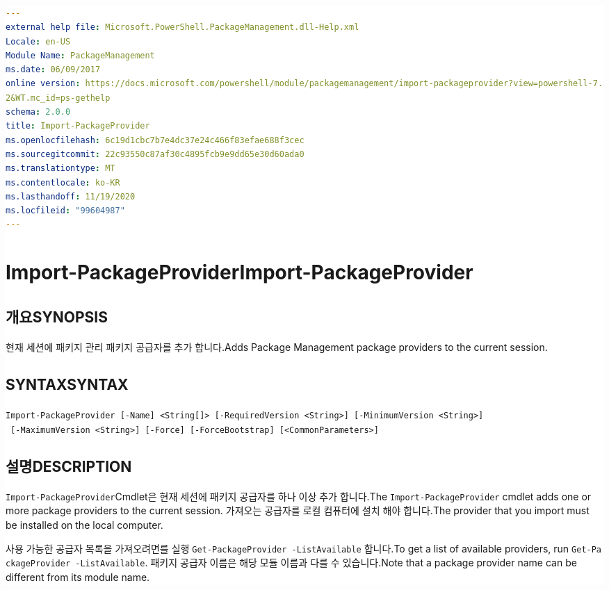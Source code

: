 ```yaml
---
external help file: Microsoft.PowerShell.PackageManagement.dll-Help.xml
Locale: en-US
Module Name: PackageManagement
ms.date: 06/09/2017
online version: https://docs.microsoft.com/powershell/module/packagemanagement/import-packageprovider?view=powershell-7.2&WT.mc_id=ps-gethelp
schema: 2.0.0
title: Import-PackageProvider
ms.openlocfilehash: 6c19d1cbc7b7e4dc37e24c466f83efae688f3cec
ms.sourcegitcommit: 22c93550c87af30c4895fcb9e9dd65e30d60ada0
ms.translationtype: MT
ms.contentlocale: ko-KR
ms.lasthandoff: 11/19/2020
ms.locfileid: "99604987"
---
```

# <span data-ttu-id="ab31d-102">Import-PackageProvider</span><span class="sxs-lookup"><span data-stu-id="ab31d-102">Import-PackageProvider</span></span>

## <span data-ttu-id="ab31d-103">개요</span><span class="sxs-lookup"><span data-stu-id="ab31d-103">SYNOPSIS</span></span>
<span data-ttu-id="ab31d-104">현재 세션에 패키지 관리 패키지 공급자를 추가 합니다.</span><span class="sxs-lookup"><span data-stu-id="ab31d-104">Adds Package Management package providers to the current session.</span></span>

## <span data-ttu-id="ab31d-105">SYNTAX</span><span class="sxs-lookup"><span data-stu-id="ab31d-105">SYNTAX</span></span>

```
Import-PackageProvider [-Name] <String[]> [-RequiredVersion <String>] [-MinimumVersion <String>]
 [-MaximumVersion <String>] [-Force] [-ForceBootstrap] [<CommonParameters>]
```

## <span data-ttu-id="ab31d-106">설명</span><span class="sxs-lookup"><span data-stu-id="ab31d-106">DESCRIPTION</span></span>

<span data-ttu-id="ab31d-107">`Import-PackageProvider`Cmdlet은 현재 세션에 패키지 공급자를 하나 이상 추가 합니다.</span><span class="sxs-lookup"><span data-stu-id="ab31d-107">The `Import-PackageProvider` cmdlet adds one or more package providers to the current session.</span></span>
<span data-ttu-id="ab31d-108">가져오는 공급자를 로컬 컴퓨터에 설치 해야 합니다.</span><span class="sxs-lookup"><span data-stu-id="ab31d-108">The provider that you import must be installed on the local computer.</span></span>

<span data-ttu-id="ab31d-109">사용 가능한 공급자 목록을 가져오려면를 실행 `Get-PackageProvider -ListAvailable` 합니다.</span><span class="sxs-lookup"><span data-stu-id="ab31d-109">To get a list of available providers, run `Get-PackageProvider -ListAvailable`.</span></span>
<span data-ttu-id="ab31d-110">패키지 공급자 이름은 해당 모듈 이름과 다를 수 있습니다.</span><span class="sxs-lookup"><span data-stu-id="ab31d-110">Note that a package provider name can be different from its module name.</span></span>
